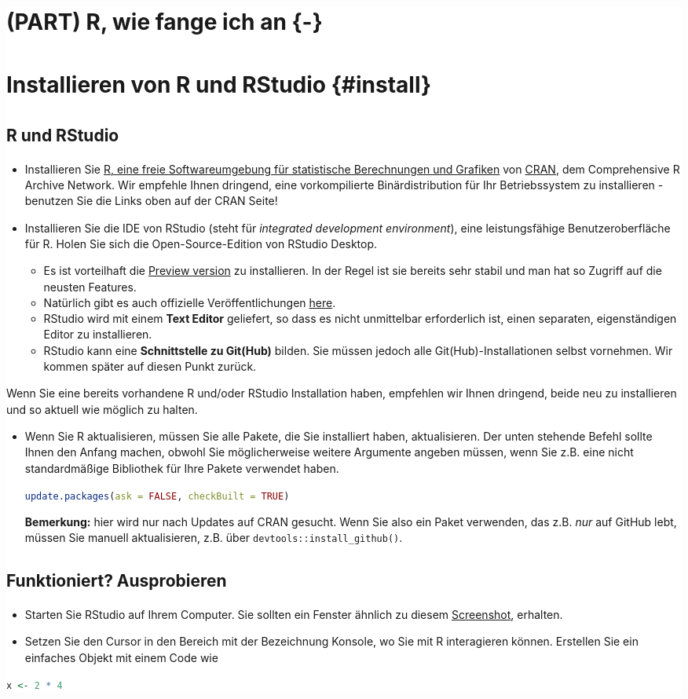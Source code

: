 # (PART) R, wie fange ich an {-} 

# Installieren von R und RStudio {#install}






## R und RStudio

* Installieren Sie [R, eine freie Softwareumgebung für statistische Berechnungen und Grafiken](https://www.r-project.org) von [CRAN](https://cloud.r-project.org), dem Comprehensive R Archive Network. Wir empfehle Ihnen dringend, eine vorkompilierte Binärdistribution für Ihr Betriebssystem zu installieren - benutzen Sie die Links oben auf der CRAN Seite!

* Installieren Sie die IDE von RStudio (steht für _integrated development environment_), eine leistungsfähige Benutzeroberfläche für R. Holen Sie sich die Open-Source-Edition von RStudio Desktop.

  - Es ist vorteilhaft die  [Preview version](https://www.rstudio.com/products/rstudio/download/preview/) zu installieren. In der Regel ist sie bereits sehr stabil und man hat so Zugriff auf die neusten Features. 
  - Natürlich gibt es auch offizielle Veröffentlichungen [here](https://www.rstudio.com/products/rstudio/#Desktop).
  - RStudio wird mit einem __Text Editor__ geliefert, so dass es nicht unmittelbar erforderlich ist, einen separaten, eigenständigen Editor zu installieren.
  - RStudio kann eine __Schnittstelle zu Git(Hub)__ bilden. Sie müssen jedoch alle Git(Hub)-Installationen selbst vornehmen. Wir kommen später auf diesen Punkt zurück.
    
Wenn Sie eine bereits vorhandene R und/oder RStudio Installation haben, empfehlen wir Ihnen dringend, beide neu zu installieren und so aktuell wie möglich zu halten. 

* Wenn Sie R aktualisieren, müssen Sie alle Pakete, die Sie installiert haben, aktualisieren. Der unten stehende Befehl sollte Ihnen den Anfang machen, obwohl Sie möglicherweise weitere Argumente angeben müssen, wenn Sie z.B. eine nicht standardmäßige Bibliothek für Ihre Pakete verwendet haben.

    ``` r
    update.packages(ask = FALSE, checkBuilt = TRUE)
    ```

  __Bemerkung:__ hier wird nur nach Updates auf CRAN gesucht. Wenn Sie also ein Paket verwenden, das z.B. *nur* auf GitHub lebt, müssen Sie manuell aktualisieren, z.B. über `devtools::install_github()`.

## Funktioniert? Ausprobieren

* Starten Sie RStudio auf Ihrem Computer. Sie sollten ein Fenster ähnlich zu diesem [Screenshot](https://www.rstudio.com/wp-content/uploads/2014/04/rstudio-workbench.png), erhalten. 

* Setzen Sie den Cursor in den Bereich mit der Bezeichnung Konsole, wo Sie mit R interagieren können. Erstellen Sie ein einfaches Objekt mit einem Code wie 

```r
x <- 2 * 4
```
